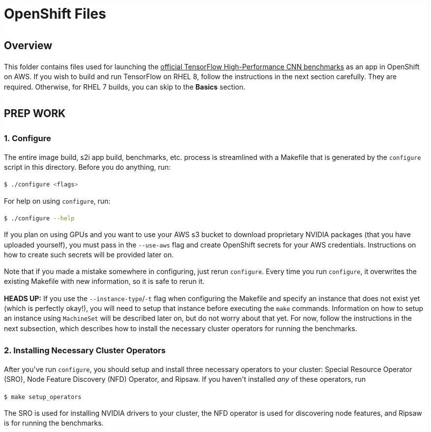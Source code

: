 # OpenShift Files

## Overview

This folder contains files used for launching the [official TensorFlow High-Performance CNN benchmarks](https://github.com/tensorflow/benchmarks/tree/master/scripts/tf_cnn_benchmarks) as an app in OpenShift on AWS. If you wish to build and run TensorFlow on RHEL 8, follow the instructions in the next section carefully. They are required. Otherwise, for RHEL 7 builds, you can skip to the **Basics** section.

## PREP WORK

### 1. Configure

The entire image build, s2i app build, benchmarks, etc. process is streamlined with a Makefile that is generated by the `configure` script in this directory. Before you do anything, run:

```bash
$ ./configure <flags>
```

For help on using `configure`, run:

```bash
$ ./configure --help
```

If you plan on using GPUs and you want to use your AWS s3 bucket to download proprietary NVIDIA packages (that you have uploaded yourself), you must pass in the `--use-aws` flag and create OpenShift secrets for your AWS credentials. Instructions on how to create such secrets will be provided later on.

Note that if you made a mistake somewhere in configuring, just rerun `configure`. Every time you run `configure`, it overwrites the existing Makefile with new information, so it is safe to rerun it.

**HEADS UP:** If you use the `--instance-type`/`-t` flag when configuring the Makefile and specify an instance that does not exist yet (which is perfectly okay!), you will need to setup that instance before executing the `make` commands. Information on how to setup an instance using `MachineSet` will be described later on, but do not worry about that yet. For now, follow the instructions in the next subsection, which describes how to install the necessary cluster operators for running the benchmarks.

### 2. Installing Necessary Cluster Operators

After you've run `configure`, you should setup and install three necessary operators to your cluster: Special Resource Operator (SRO), Node Feature Discovery (NFD) Operator, and Ripsaw. If you haven't installed *any* of these operators, run

```bash
$ make setup_operators
```

The SRO is used for installing NVIDIA drivers to your cluster, the NFD operator is used for discovering node features, and Ripsaw is for running the benchmarks.
